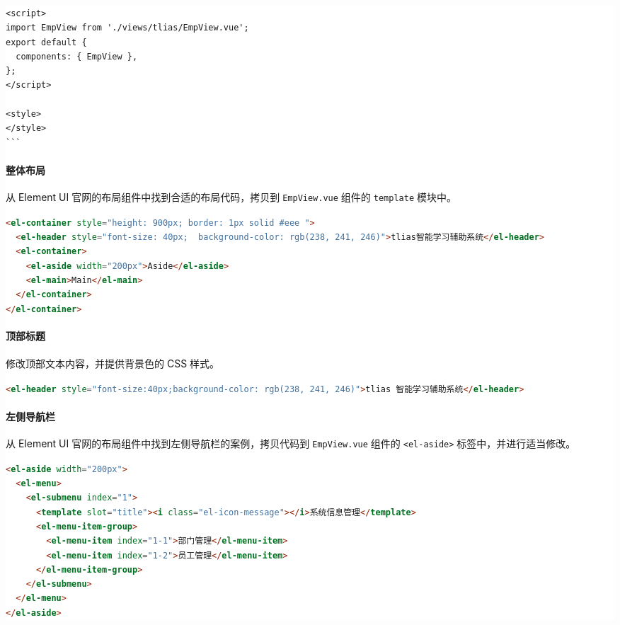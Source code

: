 	<script>
	import EmpView from './views/tlias/EmpView.vue';
	export default {
	  components: { EmpView },
	};
	</script>
	
	<style>
	</style>
	```


#### ****整体布局****


从 Element UI 官网的布局组件中找到合适的布局代码，拷贝到 `EmpView.vue` 组件的 `template` 模块中。


```html
<el-container style="height: 900px; border: 1px solid #eee ">
  <el-header style="font-size: 40px;  background-color: rgb(238, 241, 246)">tlias智能学习辅助系统</el-header>
  <el-container>
    <el-aside width="200px">Aside</el-aside>
    <el-main>Main</el-main>
  </el-container>
</el-container>
```


#### ****顶部标题****


修改顶部文本内容，并提供背景色的 CSS 样式。


```html
<el-header style="font-size:40px;background-color: rgb(238, 241, 246)">tlias 智能学习辅助系统</el-header>
```


#### ****左侧导航栏****


从 Element UI 官网的布局组件中找到左侧导航栏的案例，拷贝代码到 `EmpView.vue` 组件的 `<el-aside>` 标签中，并进行适当修改。


```html
<el-aside width="200px">
  <el-menu>
    <el-submenu index="1">
      <template slot="title"><i class="el-icon-message"></i>系统信息管理</template>
      <el-menu-item-group>
        <el-menu-item index="1-1">部门管理</el-menu-item>
        <el-menu-item index="1-2">员工管理</el-menu-item>
      </el-menu-item-group>
    </el-submenu>
  </el-menu>
</el-aside>
```

